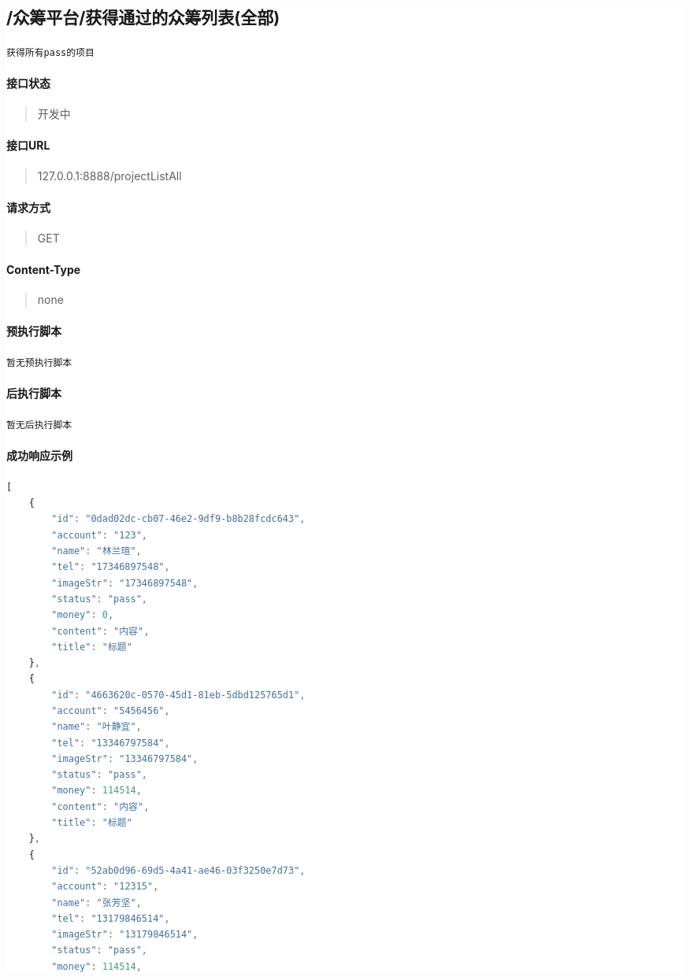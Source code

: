 ## /众筹平台/获得通过的众筹列表(全部)

```text
获得所有pass的项目
```

#### 接口状态

> 开发中

#### 接口URL

> 127.0.0.1:8888/projectListAll

#### 请求方式

> GET

#### Content-Type

> none

#### 预执行脚本

```javascript
暂无预执行脚本
```

#### 后执行脚本

```javascript
暂无后执行脚本
```

#### 成功响应示例

```javascript
[
	{
		"id": "0dad02dc-cb07-46e2-9df9-b8b28fcdc643",
		"account": "123",
		"name": "林兰瑄",
		"tel": "17346897548",
		"imageStr": "17346897548",
		"status": "pass",
		"money": 0,
		"content": "内容",
        "title": "标题"
	},
	{
		"id": "4663620c-0570-45d1-81eb-5dbd125765d1",
		"account": "5456456",
		"name": "叶静宜",
		"tel": "13346797584",
		"imageStr": "13346797584",
		"status": "pass",
		"money": 114514,
		"content": "内容",
        "title": "标题"
	},
	{
		"id": "52ab0d96-69d5-4a41-ae46-03f3250e7d73",
		"account": "12315",
		"name": "张芳坚",
		"tel": "13179846514",
		"imageStr": "13179846514",
		"status": "pass",
		"money": 114514,
```